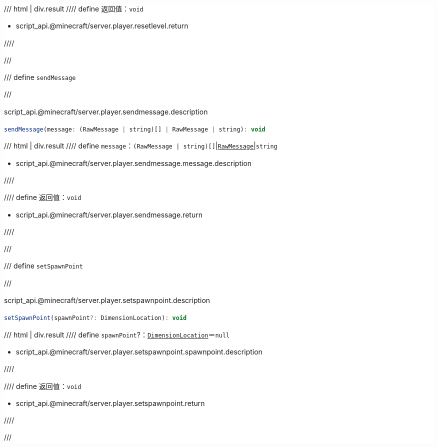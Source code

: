 /// html | div.result
//// define
返回值：`void`

- script_api.@minecraft/server.player.resetlevel.return


////

///


/// define
`sendMessage`


///

script_api.@minecraft/server.player.sendmessage.description

```js
sendMessage(message: (RawMessage | string)[] | RawMessage | string): void
```

/// html | div.result
//// define
`message`：`(RawMessage | string)[]`|[`RawMessage`](./rawmessage.md)|`string`

- script_api.@minecraft/server.player.sendmessage.message.description


////

//// define
返回值：`void`

- script_api.@minecraft/server.player.sendmessage.return


////

///


/// define
`setSpawnPoint`


///

script_api.@minecraft/server.player.setspawnpoint.description

```js
setSpawnPoint(spawnPoint?: DimensionLocation): void
```

/// html | div.result
//// define
`spawnPoint`?：[`DimensionLocation`](./dimensionlocation.md)＝`null`

- script_api.@minecraft/server.player.setspawnpoint.spawnpoint.description


////

//// define
返回值：`void`

- script_api.@minecraft/server.player.setspawnpoint.return


////

///

